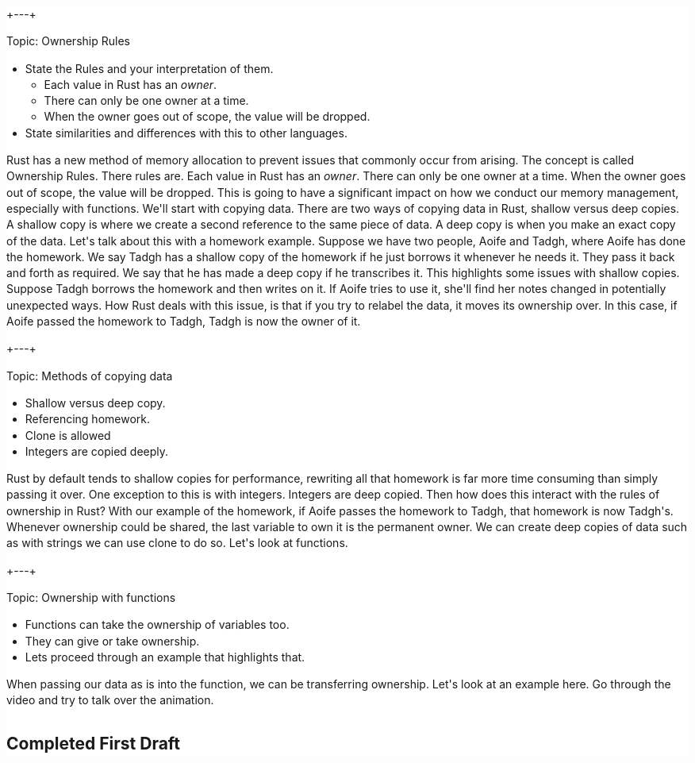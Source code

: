 +---+

Topic: Ownership Rules
- State the Rules and your interpretation of them.
	- Each value in Rust has an _owner_.
	- There can only be one owner at a time.
	- When the owner goes out of scope, the value will be dropped.
- State similarities and differences with this to other languages.

Rust has a new method of memory allocation to prevent issues that commonly occur from arising. The concept is called Ownership Rules. There rules are. Each value in Rust has an _owner_. There can only be one owner at a time. When the owner goes out of scope, the value will be dropped. This is going to have a significant impact on how we conduct our memory management, especially with functions. We'll start with copying data. There are two ways of copying data in Rust, shallow versus deep copies. A shallow copy is where we create a second reference to the same piece of data. A deep copy is when you make an exact copy of the data. Let's talk about this with a homework example. Suppose we have two people, Aoife and Tadgh, where Aoife has done the homework. We say Tadgh has a shallow copy of the homework if he just borrows it whenever he needs it. They pass it back and forth as required. We say that he has made a deep copy if he transcribes it. This highlights some issues with shallow copies. Suppose Tadgh borrows the homework and then writes on it. If Aoife tries to use it, she'll find her notes changed in potentially unexpected ways. How Rust deals with this issue, is that if you try to relabel the data, it moves its ownership over. In this case, if Aoife passed the homework to Tadgh, Tadgh is now the owner of it.

+---+

Topic: Methods of copying data
- Shallow versus deep copy.
- Referencing homework. 
- Clone is allowed
- Integers are copied deeply.

Rust by default tends to shallow copies for performance, rewriting all that homework is far more time consuming than simply passing it over. One exception to this is with integers. Integers are deep copied. Then how does this interact with the rules of ownership in Rust? With our example of the homework, if Aoife passes the homework to Tadgh, that homework is now Tadgh's. Whenever ownership could be shared, the last variable to own it is the permanent owner. We can create deep copies of data such as with strings we can use clone to do so. Let's look at functions.


+---+


Topic: Ownership with functions
- Functions can take the ownership of variables too.
- They can give or take ownership.
- Lets proceed through an example that highlights that.

When passing our data as is into the function, we can be transferring ownership. Let's look at an example here. Go through the video and try to talk over the animation.




## Completed First Draft
